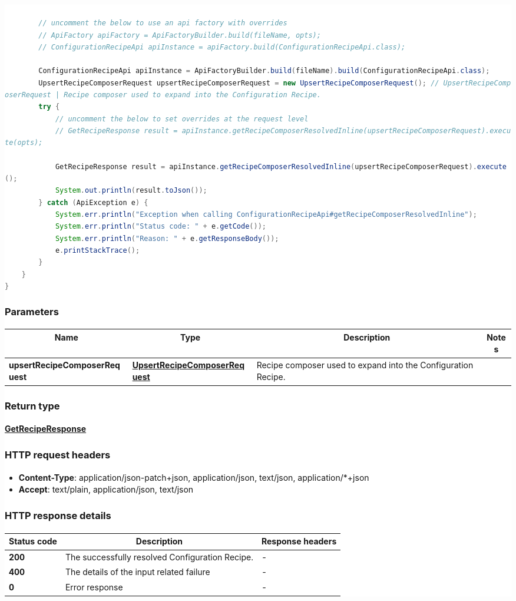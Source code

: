 ```java
        
        // uncomment the below to use an api factory with overrides
        // ApiFactory apiFactory = ApiFactoryBuilder.build(fileName, opts);
        // ConfigurationRecipeApi apiInstance = apiFactory.build(ConfigurationRecipeApi.class);

        ConfigurationRecipeApi apiInstance = ApiFactoryBuilder.build(fileName).build(ConfigurationRecipeApi.class);
        UpsertRecipeComposerRequest upsertRecipeComposerRequest = new UpsertRecipeComposerRequest(); // UpsertRecipeComposerRequest | Recipe composer used to expand into the Configuration Recipe.
        try {
            // uncomment the below to set overrides at the request level
            // GetRecipeResponse result = apiInstance.getRecipeComposerResolvedInline(upsertRecipeComposerRequest).execute(opts);

            GetRecipeResponse result = apiInstance.getRecipeComposerResolvedInline(upsertRecipeComposerRequest).execute();
            System.out.println(result.toJson());
        } catch (ApiException e) {
            System.err.println("Exception when calling ConfigurationRecipeApi#getRecipeComposerResolvedInline");
            System.err.println("Status code: " + e.getCode());
            System.err.println("Reason: " + e.getResponseBody());
            e.printStackTrace();
        }
    }
}
```

### Parameters


| Name | Type | Description  | Notes |
|------------- | ------------- | ------------- | -------------|
| **upsertRecipeComposerRequest** | [**UpsertRecipeComposerRequest**](UpsertRecipeComposerRequest.md)| Recipe composer used to expand into the Configuration Recipe. | |

### Return type

[**GetRecipeResponse**](GetRecipeResponse.md)

### HTTP request headers

- **Content-Type**: application/json-patch+json, application/json, text/json, application/*+json
- **Accept**: text/plain, application/json, text/json


### HTTP response details
| Status code | Description | Response headers |
|-------------|-------------|------------------|
| **200** | The successfully resolved Configuration Recipe. |  -  |
| **400** | The details of the input related failure |  -  |
| **0** | Error response |  -  |
